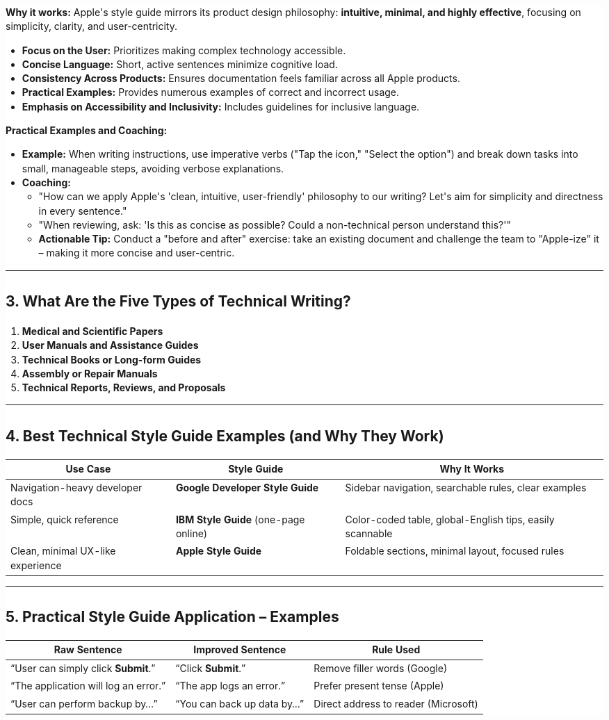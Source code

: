 **Why it works:** Apple's style guide mirrors its product design philosophy: **intuitive, minimal, and highly effective**, focusing on simplicity, clarity, and user-centricity.

* **Focus on the User:** Prioritizes making complex technology accessible.
* **Concise Language:** Short, active sentences minimize cognitive load.
* **Consistency Across Products:** Ensures documentation feels familiar across all Apple products.
* **Practical Examples:** Provides numerous examples of correct and incorrect usage.
* **Emphasis on Accessibility and Inclusivity:** Includes guidelines for inclusive language.

**Practical Examples and Coaching:**

* **Example:** When writing instructions, use imperative verbs ("Tap the icon," "Select the option") and break down tasks into small, manageable steps, avoiding verbose explanations.
* **Coaching:**
    * "How can we apply Apple's 'clean, intuitive, user-friendly' philosophy to our writing? Let's aim for simplicity and directness in every sentence."
    * "When reviewing, ask: 'Is this as concise as possible? Could a non-technical person understand this?'"
    * **Actionable Tip:** Conduct a "before and after" exercise: take an existing document and challenge the team to "Apple-ize" it – making it more concise and user-centric.

---

## 3. What Are the Five Types of Technical Writing?

1. **Medical and Scientific Papers**
2. **User Manuals and Assistance Guides**
3. **Technical Books or Long-form Guides**
4. **Assembly or Repair Manuals**
5. **Technical Reports, Reviews, and Proposals**

---
## 4. Best Technical Style Guide Examples (and Why They Work)

| Use Case                            | Style Guide                             | Why It Works                                                                 |
|------------------------------------|-----------------------------------------|------------------------------------------------------------------------------|
| Navigation-heavy developer docs    | **Google Developer Style Guide**        | Sidebar navigation, searchable rules, clear examples                         |
| Simple, quick reference            | **IBM Style Guide** (one-page online)   | Color-coded table, global-English tips, easily scannable                    |
| Clean, minimal UX-like experience  | **Apple Style Guide**                   | Foldable sections, minimal layout, focused rules                             |

---

## 5. Practical Style Guide Application – Examples

| Raw Sentence                              | Improved Sentence                          | Rule Used                           |
|-------------------------------------------|--------------------------------------------|-------------------------------------|
| “User can simply click **Submit**.”       | “Click **Submit**.”                         | Remove filler words (Google)        |
| “The application will log an error.”      | “The app logs an error.”                   | Prefer present tense (Apple)        |
| “User can perform backup by…”             | “You can back up data by…”                | Direct address to reader (Microsoft)|
